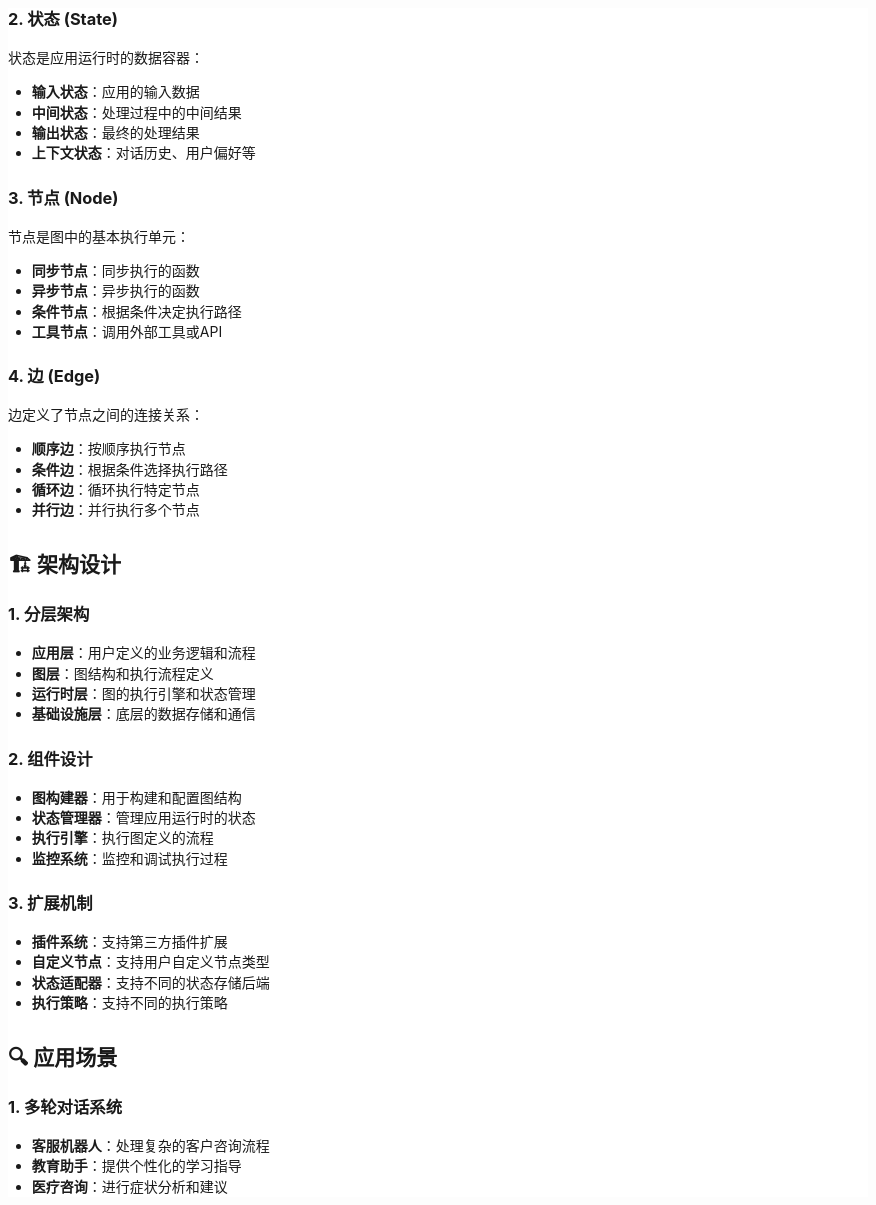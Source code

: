 ### **2. 状态 (State)**
状态是应用运行时的数据容器：
- **输入状态**：应用的输入数据
- **中间状态**：处理过程中的中间结果
- **输出状态**：最终的处理结果
- **上下文状态**：对话历史、用户偏好等

### **3. 节点 (Node)**
节点是图中的基本执行单元：
- **同步节点**：同步执行的函数
- **异步节点**：异步执行的函数
- **条件节点**：根据条件决定执行路径
- **工具节点**：调用外部工具或API

### **4. 边 (Edge)**
边定义了节点之间的连接关系：
- **顺序边**：按顺序执行节点
- **条件边**：根据条件选择执行路径
- **循环边**：循环执行特定节点
- **并行边**：并行执行多个节点

## 🏗️ 架构设计

### **1. 分层架构**
- **应用层**：用户定义的业务逻辑和流程
- **图层**：图结构和执行流程定义
- **运行时层**：图的执行引擎和状态管理
- **基础设施层**：底层的数据存储和通信

### **2. 组件设计**
- **图构建器**：用于构建和配置图结构
- **状态管理器**：管理应用运行时的状态
- **执行引擎**：执行图定义的流程
- **监控系统**：监控和调试执行过程

### **3. 扩展机制**
- **插件系统**：支持第三方插件扩展
- **自定义节点**：支持用户自定义节点类型
- **状态适配器**：支持不同的状态存储后端
- **执行策略**：支持不同的执行策略

## 🔍 应用场景

### **1. 多轮对话系统**
- **客服机器人**：处理复杂的客户咨询流程
- **教育助手**：提供个性化的学习指导
- **医疗咨询**：进行症状分析和建议
